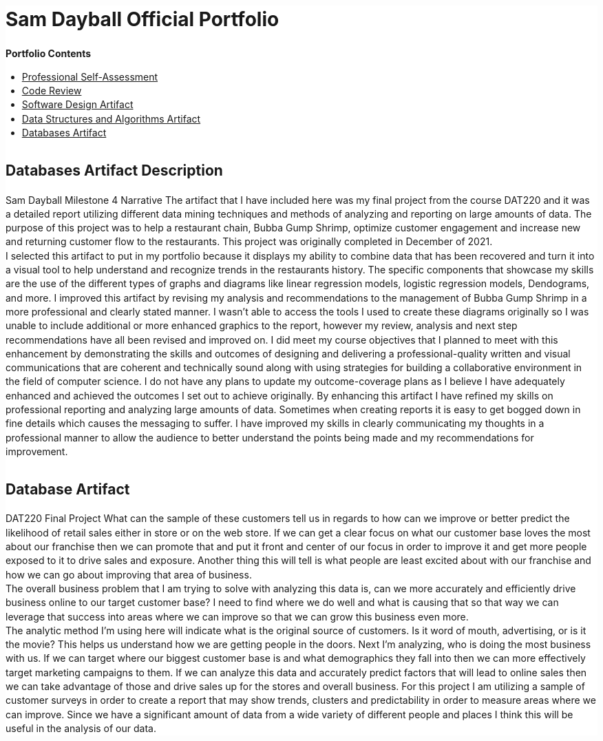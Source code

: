 # Sam Dayball Official Portfolio
**Portfolio Contents**
- [Professional Self-Assessment](index.html)
- [Code Review](CodeReview.html)
- [Software Design Artifact](SoftwareDesignEnhancement.html)
- [Data Structures and Algorithms Artifact](DataStructuresAndAlgorithmsEnhancement.html)
- [Databases Artifact](DatabasesEnhancement.html)

  
## Databases Artifact Description
Sam Dayball Milestone 4 Narrative
	The artifact that I have included here was my final project from the course DAT220 and it was a detailed report utilizing different data mining techniques and methods of analyzing and reporting on large amounts of data. The purpose of this project was to help a restaurant chain, Bubba Gump Shrimp, optimize customer engagement and increase new and returning customer flow to the restaurants.  This project was originally completed in December of 2021.  
	I selected this artifact to put in my portfolio because it displays my ability to combine data that has been recovered and turn it into a visual tool to help understand and recognize trends in the restaurants history.  The specific components that showcase my skills are the use of the different types of graphs and diagrams like linear regression models, logistic regression models, Dendograms, and more.  I improved this artifact by revising my analysis and recommendations to the management of Bubba Gump Shrimp in a more professional and clearly stated manner.  I wasn’t able to access the tools I used to create these diagrams originally so I was unable to include additional or more enhanced graphics to the report, however my review, analysis and next step recommendations have all been revised and improved on.
	I did meet my course objectives that I planned to meet with this enhancement by demonstrating the skills and outcomes of designing and delivering a professional-quality written and visual communications that are coherent and technically sound along with using strategies for building a collaborative environment in the field of computer science. I do not have any plans to update my outcome-coverage plans as I believe I have adequately enhanced and achieved the outcomes I set out to achieve originally.
	By enhancing this artifact I have refined my skills on professional reporting and analyzing large amounts of data.  Sometimes when creating reports it is easy to get bogged down in fine details which causes the messaging to suffer.  I have improved my skills in clearly communicating my thoughts in a professional manner to allow the audience to better understand the points being made and my recommendations for improvement.

## Database Artifact 
DAT220 Final Project
What can the sample of these customers tell us in regards to how can we improve or better predict the likelihood of retail sales either in store or on the web store.  If we can get a clear focus on what our customer base loves the most about our franchise then we can promote that and put it front and center of our focus in order to improve it and get more people exposed to it to drive sales and exposure. Another thing this will tell is what people are least excited about with our franchise and how we can go about improving that area of business.  
The overall business problem that I am trying to solve with analyzing this data is, can we more accurately and efficiently drive business online to our target customer base?  I need to find where we do well and what is causing that so that way we can leverage that success into areas where we can improve so that we can grow this business even more.  
The analytic method I’m using here will indicate what is the original source of customers.  Is it word of mouth, advertising, or is it the movie? This helps us understand how we are getting people in the doors.  Next I’m analyzing, who is doing the most business with us.  If we can target where our biggest customer base is and what demographics they fall into then we can more effectively target marketing campaigns to them.  If we can analyze this data and accurately predict factors that will lead to online sales then we can take advantage of those and drive sales up for the stores and overall business.
For this project I am utilizing a sample of customer surveys in order to create a report that may show trends, clusters and predictability in order to measure areas where we can improve.    Since we have a significant amount of data from a wide variety of different people and places I think this will be useful in the analysis of our data.